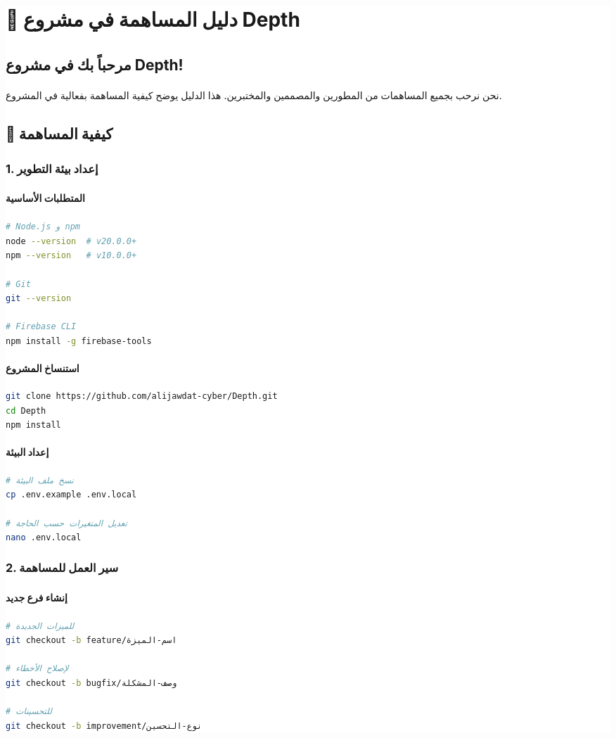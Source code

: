 # 🤝 دليل المساهمة في مشروع Depth

## مرحباً بك في مشروع Depth! 

نحن نرحب بجميع المساهمات من المطورين والمصممين والمختبرين. هذا الدليل يوضح كيفية المساهمة بفعالية في المشروع.

## 🎯 كيفية المساهمة

### 1. إعداد بيئة التطوير

#### المتطلبات الأساسية
```bash
# Node.js و npm
node --version  # v20.0.0+
npm --version   # v10.0.0+

# Git
git --version

# Firebase CLI
npm install -g firebase-tools
```

#### استنساخ المشروع
```bash
git clone https://github.com/alijawdat-cyber/Depth.git
cd Depth
npm install
```

#### إعداد البيئة
```bash
# نسخ ملف البيئة
cp .env.example .env.local

# تعديل المتغيرات حسب الحاجة
nano .env.local
```

### 2. سير العمل للمساهمة

#### إنشاء فرع جديد
```bash
# للميزات الجديدة
git checkout -b feature/اسم-الميزة

# لإصلاح الأخطاء  
git checkout -b bugfix/وصف-المشكلة

# للتحسينات
git checkout -b improvement/نوع-التحسين
```
